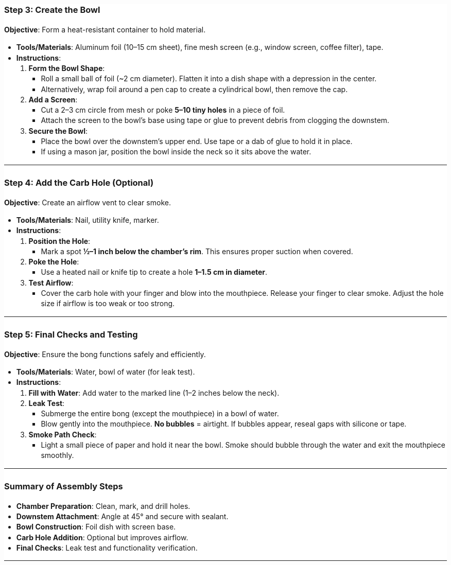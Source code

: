 
### **Step 3: Create the Bowl**  
**Objective**: Form a heat-resistant container to hold material.  
- **Tools/Materials**: Aluminum foil (10–15 cm sheet), fine mesh screen (e.g., window screen, coffee filter), tape.  
- **Instructions**:  
  1. **Form the Bowl Shape**:  
     - Roll a small ball of foil (~2 cm diameter). Flatten it into a dish shape with a depression in the center.  
     - Alternatively, wrap foil around a pen cap to create a cylindrical bowl, then remove the cap.  
  2. **Add a Screen**:  
     - Cut a 2–3 cm circle from mesh or poke **5–10 tiny holes** in a piece of foil.  
     - Attach the screen to the bowl’s base using tape or glue to prevent debris from clogging the downstem.  
  3. **Secure the Bowl**:  
     - Place the bowl over the downstem’s upper end. Use tape or a dab of glue to hold it in place.  
     - If using a mason jar, position the bowl inside the neck so it sits above the water.  

---

### **Step 4: Add the Carb Hole (Optional)**  
**Objective**: Create an airflow vent to clear smoke.  
- **Tools/Materials**: Nail, utility knife, marker.  
- **Instructions**:  
  1. **Position the Hole**:  
     - Mark a spot **½–1 inch below the chamber’s rim**. This ensures proper suction when covered.  
  2. **Poke the Hole**:  
     - Use a heated nail or knife tip to create a hole **1–1.5 cm in diameter**.  
  3. **Test Airflow**:  
     - Cover the carb hole with your finger and blow into the mouthpiece. Release your finger to clear smoke. Adjust the hole size if airflow is too weak or too strong.  

---

### **Step 5: Final Checks and Testing**  
**Objective**: Ensure the bong functions safely and efficiently.  
- **Tools/Materials**: Water, bowl of water (for leak test).  
- **Instructions**:  
  1. **Fill with Water**: Add water to the marked line (1–2 inches below the neck).  
  2. **Leak Test**:  
     - Submerge the entire bong (except the mouthpiece) in a bowl of water.  
     - Blow gently into the mouthpiece. **No bubbles** = airtight. If bubbles appear, reseal gaps with silicone or tape.  
  3. **Smoke Path Check**:  
     - Light a small piece of paper and hold it near the bowl. Smoke should bubble through the water and exit the mouthpiece smoothly.  

---

### **Summary of Assembly Steps**  
- **Chamber Preparation**: Clean, mark, and drill holes.  
- **Downstem Attachment**: Angle at 45° and secure with sealant.  
- **Bowl Construction**: Foil dish with screen base.  
- **Carb Hole Addition**: Optional but improves airflow.  
- **Final Checks**: Leak test and functionality verification.  

---